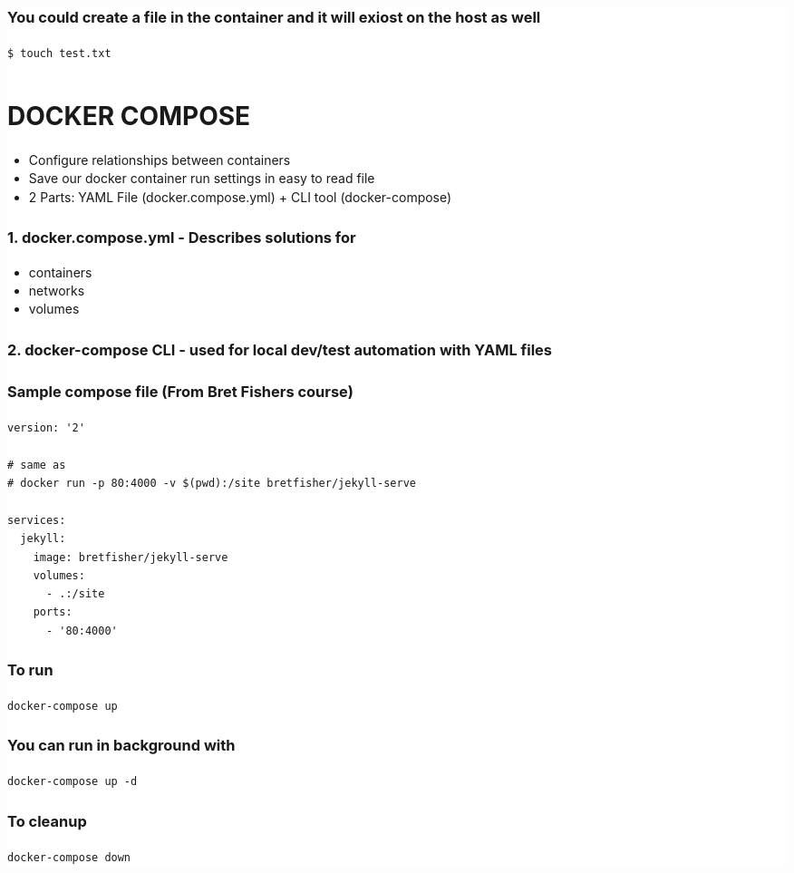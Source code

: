 ### You could create a file in the container and it will exiost on the host as well

```
$ touch test.txt
```

# DOCKER COMPOSE

- Configure relationships between containers
- Save our docker container run settings in easy to read file
- 2 Parts: YAML File (docker.compose.yml) + CLI tool (docker-compose)

### 1. docker.compose.yml - Describes solutions for

- containers
- networks
- volumes

### 2. docker-compose CLI - used for local dev/test automation with YAML files

### Sample compose file (From Bret Fishers course)

```
version: '2'

# same as
# docker run -p 80:4000 -v $(pwd):/site bretfisher/jekyll-serve

services:
  jekyll:
    image: bretfisher/jekyll-serve
    volumes:
      - .:/site
    ports:
      - '80:4000'
```

### To run

```
docker-compose up
```

### You can run in background with

```
docker-compose up -d
```

### To cleanup

```
docker-compose down
```
